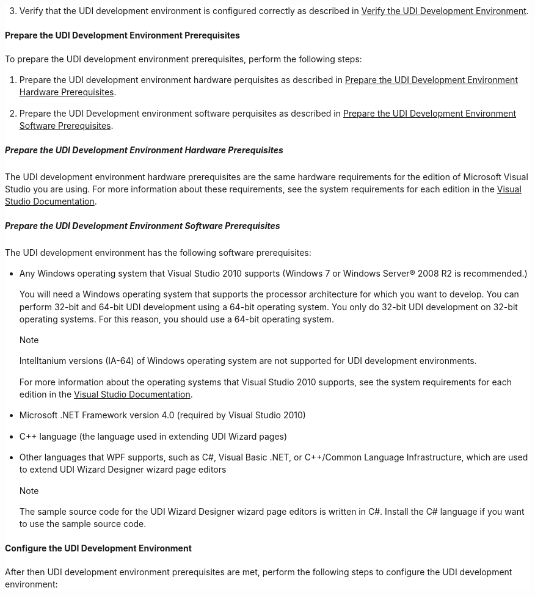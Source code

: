 3.  Verify that the UDI development environment is configured correctly as described in [Verify the UDI Development Environment](#VerifyUDIDeploymentEnvironment).

####  <a name="PrepareUDIDevelopmentEnvironmentPrerequisites"></a> Prepare the UDI Development Environment Prerequisites
 To prepare the UDI development environment prerequisites, perform the following steps:

1.  Prepare the UDI development environment hardware perquisites as described in [Prepare the UDI Development Environment Hardware Prerequisites](#PrepareUDIDevelopmentEnvironmentHardwarePrerequisites).

2.  Prepare the UDI Development environment software perquisites as described in [Prepare the UDI Development Environment Software Prerequisites](#PrepareUDIDevelopmentEnvironmentSoftwarePrerequisites).

#####  <a name="PrepareUDIDevelopmentEnvironmentHardwarePrerequisites"></a> Prepare the UDI Development Environment Hardware Prerequisites
 The UDI development environment hardware prerequisites are the same hardware requirements for the edition of Microsoft Visual Studio you are using. For more information about these requirements, see the system requirements for each edition in the [Visual Studio Documentation](/visualstudio).

#####  <a name="PrepareUDIDevelopmentEnvironmentSoftwarePrerequisites"></a> Prepare the UDI Development Environment Software Prerequisites
 The UDI development environment has the following software prerequisites:

-   Any Windows operating system that Visual Studio 2010 supports (Windows 7 or Windows Server® 2008 R2 is recommended.)

     You will need a Windows operating system that supports the processor architecture for which you want to develop. You can perform 32-bit and 64-bit UDI development using a 64-bit operating system. You only do 32-bit UDI development on 32-bit operating systems. For this reason, you should use a 64-bit operating system.

    > [!NOTE]
    >  IntelItanium versions (IA-64) of Windows operating system are not supported for UDI development environments.

     For more information about the operating systems that Visual Studio 2010 supports, see the system requirements for each edition in the [Visual Studio Documentation](/visualstudio).

-   Microsoft .NET Framework version 4.0 (required by Visual Studio 2010)

-   C++ language (the language used in extending UDI Wizard pages)

-   Other languages that WPF supports, such as C#, Visual Basic .NET, or C++/Common Language Infrastructure, which are used to extend UDI Wizard Designer wizard page editors

    > [!NOTE]
    >  The sample source code for the UDI Wizard Designer wizard page editors is written in C#. Install the C# language if you want to use the sample source code.

####  <a name="ConfigureUDIDevelopmentEnvironment"></a> Configure the UDI Development Environment
 After then UDI development environment prerequisites are met, perform the following steps to configure the UDI development environment:
